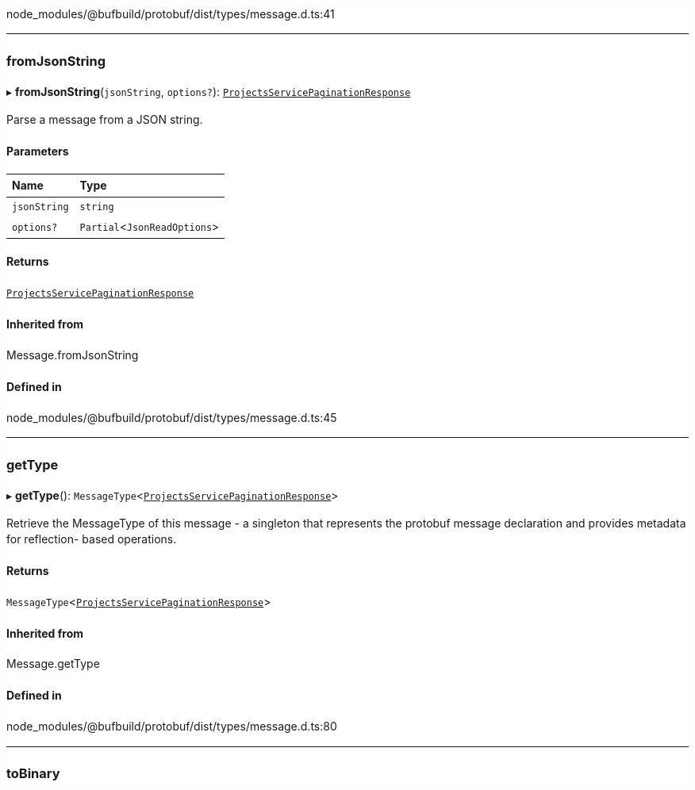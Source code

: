 node_modules/@bufbuild/protobuf/dist/types/message.d.ts:41

___

### fromJsonString

▸ **fromJsonString**(`jsonString`, `options?`): [`ProjectsServicePaginationResponse`](ProjectsServicePaginationResponse.md)

Parse a message from a JSON string.

#### Parameters

| Name | Type |
| :------ | :------ |
| `jsonString` | `string` |
| `options?` | `Partial`<`JsonReadOptions`\> |

#### Returns

[`ProjectsServicePaginationResponse`](ProjectsServicePaginationResponse.md)

#### Inherited from

Message.fromJsonString

#### Defined in

node_modules/@bufbuild/protobuf/dist/types/message.d.ts:45

___

### getType

▸ **getType**(): `MessageType`<[`ProjectsServicePaginationResponse`](ProjectsServicePaginationResponse.md)\>

Retrieve the MessageType of this message - a singleton that represents
the protobuf message declaration and provides metadata for reflection-
based operations.

#### Returns

`MessageType`<[`ProjectsServicePaginationResponse`](ProjectsServicePaginationResponse.md)\>

#### Inherited from

Message.getType

#### Defined in

node_modules/@bufbuild/protobuf/dist/types/message.d.ts:80

___

### toBinary
